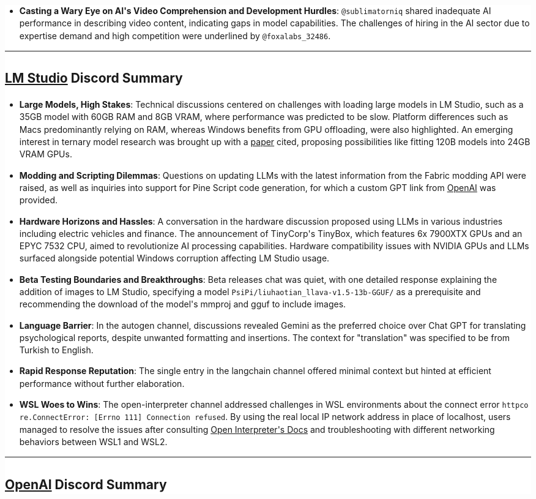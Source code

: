 - **Casting a Wary Eye on AI's Video Comprehension and Development Hurdles**: `@sublimatorniq` shared inadequate AI performance in describing video content, indicating gaps in model capabilities. The challenges of hiring in the AI sector due to expertise demand and high competition were underlined by `@foxalabs_32486`.



---



## [LM Studio](https://discord.com/channels/1110598183144399058) Discord Summary

- **Large Models, High Stakes**: Technical discussions centered on challenges with loading large models in LM Studio, such as a 35GB model with 60GB RAM and 8GB VRAM, where performance was predicted to be slow. Platform differences such as Macs predominantly relying on RAM, whereas Windows benefits from GPU offloading, were also highlighted. An emerging interest in ternary model research was brought up with a [paper](https://arxiv.org/abs/2402.17764) cited, proposing possibilities like fitting 120B models into 24GB VRAM GPUs.

- **Modding and Scripting Dilemmas**: Questions on updating LLMs with the latest information from the Fabric modding API were raised, as well as inquiries into support for Pine Script code generation, for which a custom GPT link from [OpenAI](https://chat.openai.com/g/g-VRzMQlMs4-pine-script-pro) was provided.

- **Hardware Horizons and Hassles**: A conversation in the hardware discussion proposed using LLMs in various industries including electric vehicles and finance. The announcement of TinyCorp's TinyBox, which features 6x 7900XTX GPUs and an EPYC 7532 CPU, aimed to revolutionize AI processing capabilities. Hardware compatibility issues with NVIDIA GPUs and LLMs surfaced alongside potential Windows corruption affecting LM Studio usage.

- **Beta Testing Boundaries and Breakthroughs**: Beta releases chat was quiet, with one detailed response explaining the addition of images to LM Studio, specifying a model `PsiPi/liuhaotian_llava-v1.5-13b-GGUF/` as a prerequisite and recommending the download of the model's mmproj and gguf to include images.

- **Language Barrier**: In the autogen channel, discussions revealed Gemini as the preferred choice over Chat GPT for translating psychological reports, despite unwanted formatting and insertions. The context for "translation" was specified to be from Turkish to English.

- **Rapid Response Reputation**: The single entry in the langchain channel offered minimal context but hinted at efficient performance without further elaboration.

- **WSL Woes to Wins**: The open-interpreter channel addressed challenges in WSL environments about the connect error `httpcore.ConnectError: [Errno 111] Connection refused`. By using the real local IP network address in place of localhost, users managed to resolve the issues after consulting [Open Interpreter's Docs](https://docs.openinterpreter.com) and troubleshooting with different networking behaviors between WSL1 and WSL2.



---



## [OpenAI](https://discord.com/channels/974519864045756446) Discord Summary
